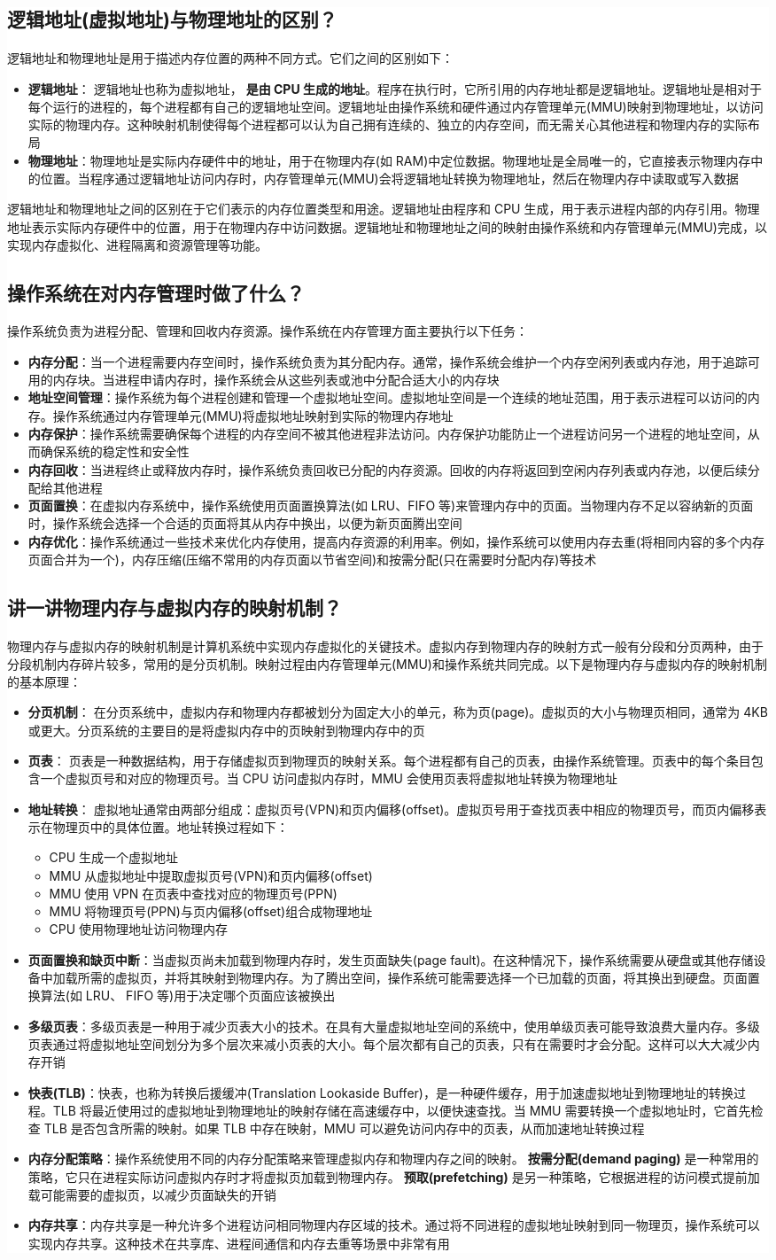 ## 逻辑地址(虚拟地址)与物理地址的区别？

逻辑地址和物理地址是用于描述内存位置的两种不同方式。它们之间的区别如下：

- **逻辑地址**： 逻辑地址也称为虚拟地址， **是由 CPU 生成的地址**。程序在执行时，它所引用的内存地址都是逻辑地址。逻辑地址是相对于每个运行的进程的，每个进程都有自己的逻辑地址空间。逻辑地址由操作系统和硬件通过内存管理单元(MMU)映射到物理地址，以访问实际的物理内存。这种映射机制使得每个进程都可以认为自己拥有连续的、独立的内存空间，而无需关心其他进程和物理内存的实际布局
- **物理地址**：物理地址是实际内存硬件中的地址，用于在物理内存(如 RAM)中定位数据。物理地址是全局唯一的，它直接表示物理内存中的位置。当程序通过逻辑地址访问内存时，内存管理单元(MMU)会将逻辑地址转换为物理地址，然后在物理内存中读取或写入数据

逻辑地址和物理地址之间的区别在于它们表示的内存位置类型和用途。逻辑地址由程序和 CPU 生成，用于表示进程内部的内存引用。物理地址表示实际内存硬件中的位置，用于在物理内存中访问数据。逻辑地址和物理地址之间的映射由操作系统和内存管理单元(MMU)完成，以实现内存虚拟化、进程隔离和资源管理等功能。

## 操作系统在对内存管理时做了什么？

操作系统负责为进程分配、管理和回收内存资源。操作系统在内存管理方面主要执行以下任务：

- **内存分配**：当一个进程需要内存空间时，操作系统负责为其分配内存。通常，操作系统会维护一个内存空闲列表或内存池，用于追踪可用的内存块。当进程申请内存时，操作系统会从这些列表或池中分配合适大小的内存块
- **地址空间管理**：操作系统为每个进程创建和管理一个虚拟地址空间。虚拟地址空间是一个连续的地址范围，用于表示进程可以访问的内存。操作系统通过内存管理单元(MMU)将虚拟地址映射到实际的物理内存地址
- **内存保护**：操作系统需要确保每个进程的内存空间不被其他进程非法访问。内存保护功能防止一个进程访问另一个进程的地址空间，从而确保系统的稳定性和安全性
- **内存回收**：当进程终止或释放内存时，操作系统负责回收已分配的内存资源。回收的内存将返回到空闲内存列表或内存池，以便后续分配给其他进程
- **页面置换**：在虚拟内存系统中，操作系统使用页面置换算法(如 LRU、FIFO 等)来管理内存中的页面。当物理内存不足以容纳新的页面时，操作系统会选择一个合适的页面将其从内存中换出，以便为新页面腾出空间
- **内存优化**：操作系统通过一些技术来优化内存使用，提高内存资源的利用率。例如，操作系统可以使用内存去重(将相同内容的多个内存页面合并为一个)，内存压缩(压缩不常用的内存页面以节省空间)和按需分配(只在需要时分配内存)等技术

## 讲一讲物理内存与虚拟内存的映射机制？

物理内存与虚拟内存的映射机制是计算机系统中实现内存虚拟化的关键技术。虚拟内存到物理内存的映射方式一般有分段和分页两种，由于分段机制内存碎片较多，常用的是分页机制。映射过程由内存管理单元(MMU)和操作系统共同完成。以下是物理内存与虚拟内存的映射机制的基本原理：

- **分页机制**： 在分页系统中，虚拟内存和物理内存都被划分为固定大小的单元，称为页(page)。虚拟页的大小与物理页相同，通常为 4KB 或更大。分页系统的主要目的是将虚拟内存中的页映射到物理内存中的页
- **页表**： 页表是一种数据结构，用于存储虚拟页到物理页的映射关系。每个进程都有自己的页表，由操作系统管理。页表中的每个条目包含一个虚拟页号和对应的物理页号。当 CPU 访问虚拟内存时，MMU 会使用页表将虚拟地址转换为物理地址
- **地址转换**： 虚拟地址通常由两部分组成：虚拟页号(VPN)和页内偏移(offset)。虚拟页号用于查找页表中相应的物理页号，而页内偏移表示在物理页中的具体位置。地址转换过程如下：
  
    - CPU 生成一个虚拟地址
    - MMU 从虚拟地址中提取虚拟页号(VPN)和页内偏移(offset)
    - MMU 使用 VPN 在页表中查找对应的物理页号(PPN)
    - MMU 将物理页号(PPN)与页内偏移(offset)组合成物理地址
    - CPU 使用物理地址访问物理内存

- **页面置换和缺页中断**：当虚拟页尚未加载到物理内存时，发生页面缺失(page fault)。在这种情况下，操作系统需要从硬盘或其他存储设备中加载所需的虚拟页，并将其映射到物理内存。为了腾出空间，操作系统可能需要选择一个已加载的页面，将其换出到硬盘。页面置换算法(如 LRU、 FIFO 等)用于决定哪个页面应该被换出
- **多级页表**：多级页表是一种用于减少页表大小的技术。在具有大量虚拟地址空间的系统中，使用单级页表可能导致浪费大量内存。多级页表通过将虚拟地址空间划分为多个层次来减小页表的大小。每个层次都有自己的页表，只有在需要时才会分配。这样可以大大减少内存开销
- **快表(TLB)**：快表，也称为转换后援缓冲(Translation Lookaside Buffer)，是一种硬件缓存，用于加速虚拟地址到物理地址的转换过程。TLB 将最近使用过的虚拟地址到物理地址的映射存储在高速缓存中，以便快速查找。当 MMU 需要转换一个虚拟地址时，它首先检查 TLB 是否包含所需的映射。如果 TLB 中存在映射，MMU 可以避免访问内存中的页表，从而加速地址转换过程
- **内存分配策略**：操作系统使用不同的内存分配策略来管理虚拟内存和物理内存之间的映射。 **按需分配(demand paging)**  是一种常用的策略，它只在进程实际访问虚拟内存时才将虚拟页加载到物理内存。 **预取(prefetching)**  是另一种策略，它根据进程的访问模式提前加载可能需要的虚拟页，以减少页面缺失的开销
- **内存共享**：内存共享是一种允许多个进程访问相同物理内存区域的技术。通过将不同进程的虚拟地址映射到同一物理页，操作系统可以实现内存共享。这种技术在共享库、进程间通信和内存去重等场景中非常有用
